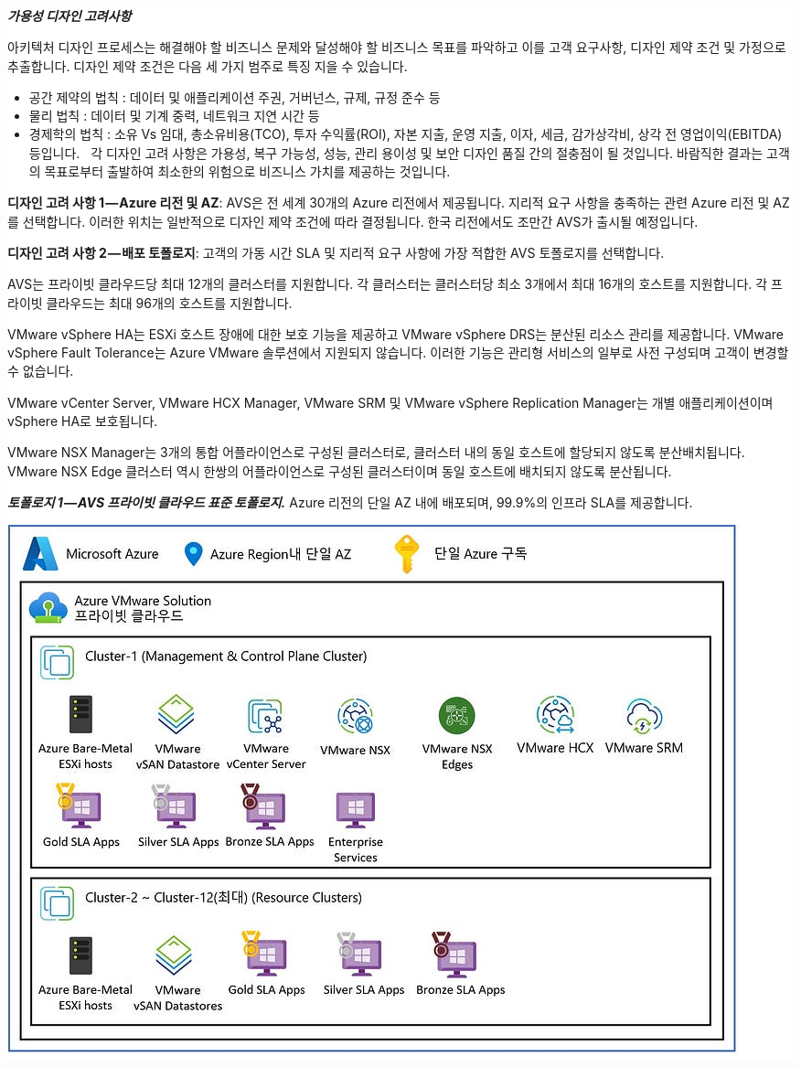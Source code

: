 ***가용성 디자인 고려사항***

아키텍처 디자인 프로세스는 해결해야 할 비즈니스 문제와 달성해야 할 비즈니스 목표를 파악하고 이를 고객 요구사항, 디자인 제약 조건 및 가정으로 추출합니다. 디자인 제약 조건은 다음 세 가지 범주로 특징 지을 수 있습니다.

- 공간 제약의 법칙 : 데이터 및 애플리케이션 주권, 거버넌스, 규제, 규정 준수 등
- 물리 법칙 : 데이터 및 기계 중력, 네트워크 지연 시간 등
- 경제학의 법칙 : 소유 Vs 임대, 총소유비용(TCO), 투자 수익률(ROI), 자본 지출, 운영 지출, 이자, 세금, 감가상각비, 상각 전 영업이익(EBITDA) 등입니다.   각 디자인 고려 사항은 가용성, 복구 가능성, 성능, 관리 용이성 및 보안 디자인 품질 간의 절충점이 될 것입니다. 바람직한 결과는 고객의 목표로부터 출발하여 최소한의 위험으로 비즈니스 가치를 제공하는 것입니다.

**디자인 고려 사항 1 — Azure 리전 및 AZ**: AVS은 전 세계 30개의 Azure 리전에서 제공됩니다. 지리적 요구 사항을 충족하는 관련 Azure 리전 및 AZ를 선택합니다. 이러한 위치는 일반적으로 디자인 제약 조건에 따라 결정됩니다. 한국 리전에서도 조만간 AVS가 출시될 예정입니다.

**디자인 고려 사항 2 — 배포 토폴로지**: 고객의 가동 시간 SLA 및 지리적 요구 사항에 가장 적합한 AVS 토폴로지를 선택합니다.

AVS는 프라이빗 클라우드당 최대 12개의 클러스터를 지원합니다. 각 클러스터는 클러스터당 최소 3개에서 최대 16개의 호스트를 지원합니다. 각 프라이빗 클라우드는 최대 96개의 호스트를 지원합니다.

VMware vSphere HA는 ESXi 호스트 장애에 대한 보호 기능을 제공하고 VMware vSphere DRS는 분산된 리소스 관리를 제공합니다. VMware vSphere Fault Tolerance는 Azure VMware 솔루션에서 지원되지 않습니다. 이러한 기능은 관리형 서비스의 일부로 사전 구성되며 고객이 변경할 수 없습니다.

VMware vCenter Server, VMware HCX Manager, VMware SRM 및 VMware vSphere Replication Manager는 개별 애플리케이션이며 vSphere HA로 보호됩니다.

VMware NSX Manager는 3개의 통합 어플라이언스로 구성된 클러스터로, 클러스터 내의 동일 호스트에 할당되지 않도록 분산배치됩니다. VMware NSX Edge 클러스터 역시 한쌍의 어플라이언스로 구성된 클러스터이며 동일 호스트에 배치되지 않도록 분산됩니다.

***토폴로지 1 — AVS 프라이빗 클라우드 표준 토폴로지.*** Azure 리전의 단일 AZ 내에 배포되며, 99.9%의 인프라 SLA를 제공합니다.

![img](../assets/images/shki/04.jpg)
